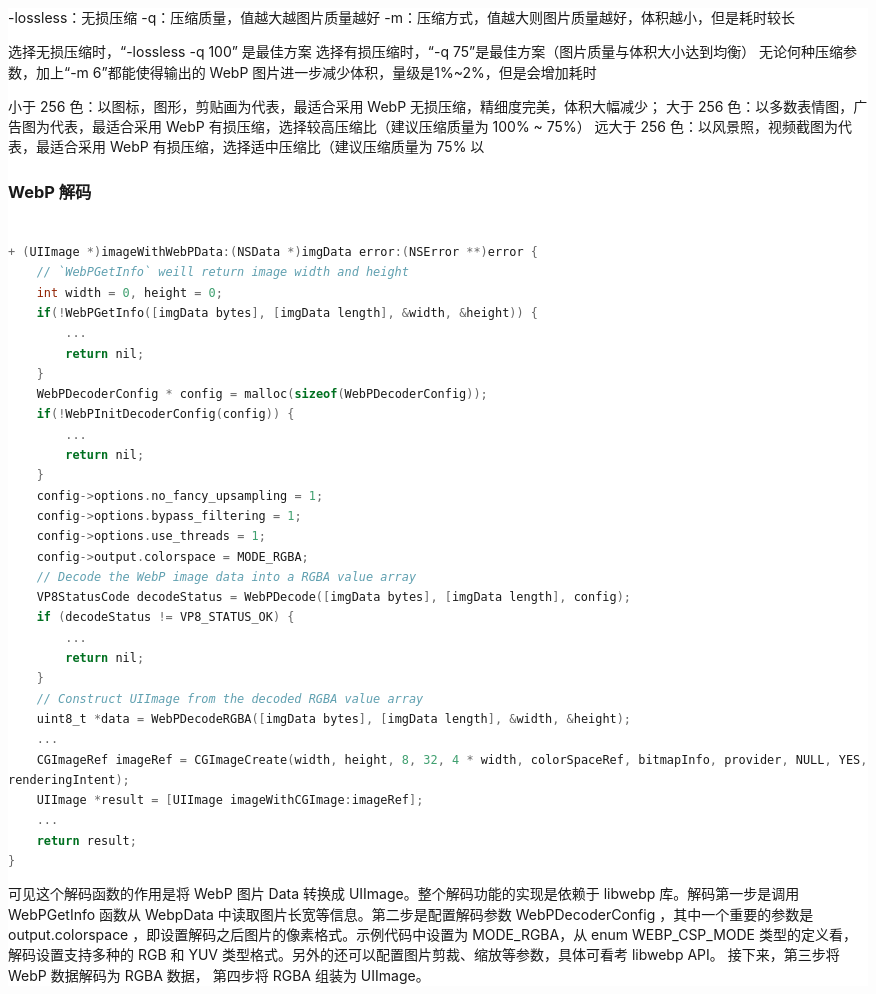 -lossless：无损压缩
-q：压缩质量，值越大越图片质量越好
-m：压缩方式，值越大则图片质量越好，体积越小，但是耗时较长

选择无损压缩时，“-lossless -q 100” 是最佳方案
选择有损压缩时，“-q 75”是最佳方案（图片质量与体积大小达到均衡）
无论何种压缩参数，加上“-m 6”都能使得输出的 WebP 图片进一步减少体积，量级是1%~2%，但是会增加耗时

小于 256 色：以图标，图形，剪贴画为代表，最适合采用 WebP 无损压缩，精细度完美，体积大幅减少；
大于 256 色：以多数表情图，广告图为代表，最适合采用 WebP 有损压缩，选择较高压缩比（建议压缩质量为 100% ~ 75%）
远大于 256 色：以风景照，视频截图为代表，最适合采用 WebP 有损压缩，选择适中压缩比（建议压缩质量为 75% 以

### WebP 解码

```objectivec

+ (UIImage *)imageWithWebPData:(NSData *)imgData error:(NSError **)error {
    // `WebPGetInfo` weill return image width and height
    int width = 0, height = 0;
    if(!WebPGetInfo([imgData bytes], [imgData length], &width, &height)) {
        ...
        return nil;
    }
    WebPDecoderConfig * config = malloc(sizeof(WebPDecoderConfig));
    if(!WebPInitDecoderConfig(config)) {
        ...
        return nil;
    }
    config->options.no_fancy_upsampling = 1;
    config->options.bypass_filtering = 1;
    config->options.use_threads = 1;
    config->output.colorspace = MODE_RGBA;
    // Decode the WebP image data into a RGBA value array
    VP8StatusCode decodeStatus = WebPDecode([imgData bytes], [imgData length], config);
    if (decodeStatus != VP8_STATUS_OK) {
        ...
        return nil;
    }
    // Construct UIImage from the decoded RGBA value array
    uint8_t *data = WebPDecodeRGBA([imgData bytes], [imgData length], &width, &height);
    ...
    CGImageRef imageRef = CGImageCreate(width, height, 8, 32, 4 * width, colorSpaceRef, bitmapInfo, provider, NULL, YES, renderingIntent);
    UIImage *result = [UIImage imageWithCGImage:imageRef];
    ...
    return result;
}

```

可见这个解码函数的作用是将 WebP 图片 Data 转换成 UIImage。整个解码功能的实现是依赖于 libwebp 库。解码第一步是调用 WebPGetInfo 函数从 WebpData 中读取图片长宽等信息。第二步是配置解码参数 WebPDecoderConfig ，其中一个重要的参数是 output.colorspace ，即设置解码之后图片的像素格式。示例代码中设置为 MODE_RGBA，从 enum WEBP_CSP_MODE 类型的定义看，解码设置支持多种的 RGB 和 YUV 类型格式。另外的还可以配置图片剪裁、缩放等参数，具体可看考 libwebp API。 接下来，第三步将 WebP 数据解码为 RGBA 数据， 第四步将 RGBA 组装为 UIImage。
